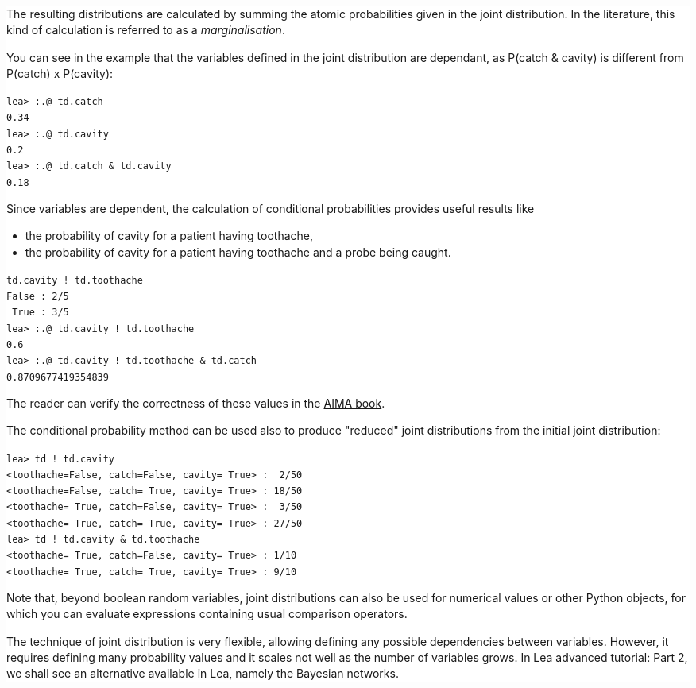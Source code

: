 The resulting distributions are calculated by summing the atomic probabilities given in the joint distribution. In the literature, this kind of calculation is referred to as a _marginalisation_.

You can see in the example that the variables defined in the joint distribution are dependant, as P(catch & cavity) is different from P(catch) x P(cavity):

```
lea> :.@ td.catch
0.34
lea> :.@ td.cavity
0.2
lea> :.@ td.catch & td.cavity
0.18
```

Since variables are dependent, the calculation of conditional probabilities provides useful results like
  * the probability of cavity for a patient having toothache,
  * the probability of cavity for a patient having toothache and a probe being caught.

```
td.cavity ! td.toothache
False : 2/5
 True : 3/5
lea> :.@ td.cavity ! td.toothache
0.6
lea> :.@ td.cavity ! td.toothache & td.catch
0.8709677419354839
```

The reader can verify the correctness of these values in the [AIMA book](http://aima.cs.berkeley.edu/).

The conditional probability method can be used also to produce "reduced" joint distributions from the initial joint distribution:

```
lea> td ! td.cavity
<toothache=False, catch=False, cavity= True> :  2/50
<toothache=False, catch= True, cavity= True> : 18/50
<toothache= True, catch=False, cavity= True> :  3/50
<toothache= True, catch= True, cavity= True> : 27/50
lea> td ! td.cavity & td.toothache
<toothache= True, catch=False, cavity= True> : 1/10
<toothache= True, catch= True, cavity= True> : 9/10
```

Note that, beyond boolean random variables, joint distributions can also be used for numerical values or other Python objects, for which you can evaluate expressions containing usual comparison operators.

The technique of joint distribution is very flexible, allowing defining any possible dependencies between variables. However, it requires defining many probability values and it scales not well as the number of variables grows. In [Lea advanced tutorial: Part 2](LeappTutorial2.md), we shall see an alternative available in Lea, namely the Bayesian networks.

